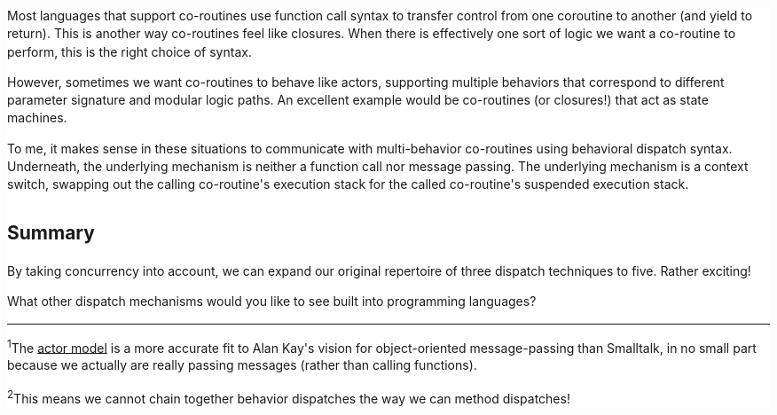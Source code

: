 Most languages that support co-routines use function call syntax to transfer control
from one coroutine to another (and yield to return). This is another way co-routines feel like closures.
When there is effectively one sort of logic we want a co-routine to perform,
this is the right choice of syntax.

However, sometimes we want co-routines to behave like actors,
supporting multiple behaviors that correspond to different parameter signature and modular logic paths.
An excellent example would be co-routines (or closures!) that act as state machines.

To me, it makes sense in these situations to communicate with multi-behavior co-routines
using behavioral dispatch syntax. Underneath, the underlying mechanism is neither a function call
nor message passing. The underlying mechanism is a context switch, swapping out the calling co-routine's
execution stack for the called co-routine's suspended execution stack.

## Summary ##

By taking concurrency into account, we can expand our original repertoire of three dispatch techniques
to five. Rather exciting!

What other dispatch mechanisms would you like to see built into programming languages?

------------------

<sup>1</sup>The [actor model](https://en.wikipedia.org/wiki/Actor_model) is a more accurate fit to Alan Kay's vision for object-oriented
message-passing than Smalltalk, in no small part because we actually are really passing messages
(rather than calling functions).

<sup>2</sup>This means we cannot chain together behavior dispatches the way we can method dispatches!